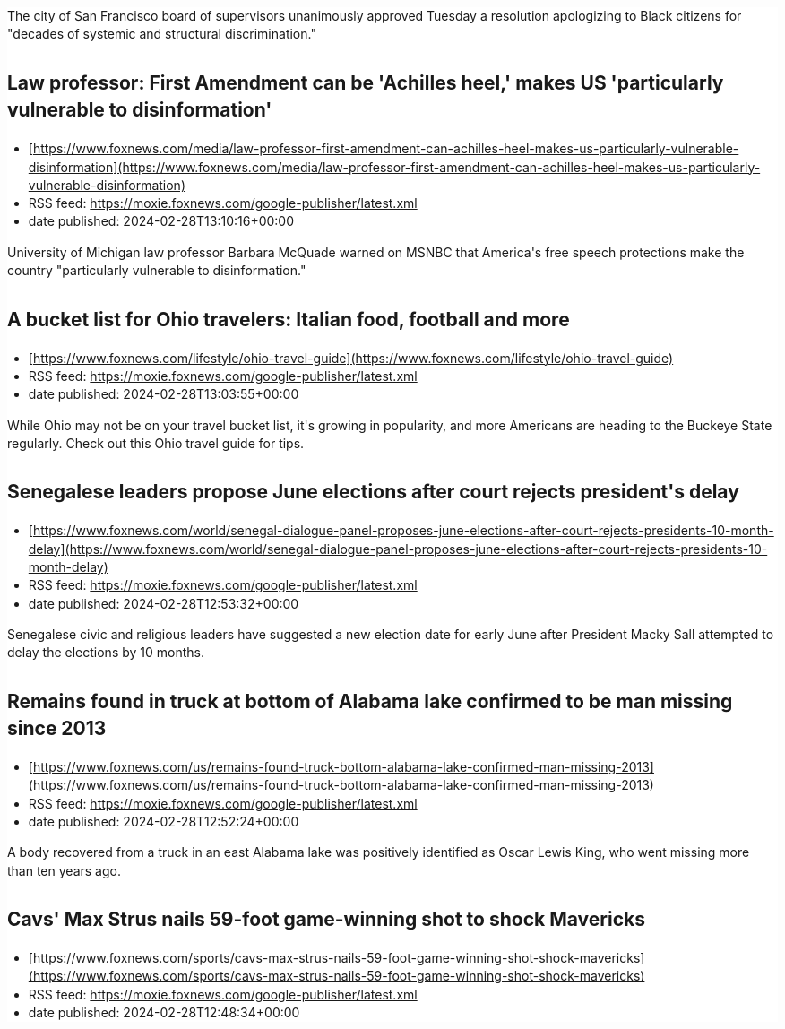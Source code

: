 The city of San Francisco board of supervisors unanimously approved Tuesday a resolution apologizing to Black citizens for &quot;decades of systemic and structural discrimination.&quot;

## Law professor: First Amendment can be 'Achilles heel,' makes US 'particularly vulnerable to disinformation'
 - [https://www.foxnews.com/media/law-professor-first-amendment-can-achilles-heel-makes-us-particularly-vulnerable-disinformation](https://www.foxnews.com/media/law-professor-first-amendment-can-achilles-heel-makes-us-particularly-vulnerable-disinformation)
 - RSS feed: https://moxie.foxnews.com/google-publisher/latest.xml
 - date published: 2024-02-28T13:10:16+00:00

University of Michigan law professor Barbara McQuade warned on MSNBC that America&apos;s free speech protections make the country &quot;particularly vulnerable to disinformation.&quot;

## A bucket list for Ohio travelers: Italian food, football and more
 - [https://www.foxnews.com/lifestyle/ohio-travel-guide](https://www.foxnews.com/lifestyle/ohio-travel-guide)
 - RSS feed: https://moxie.foxnews.com/google-publisher/latest.xml
 - date published: 2024-02-28T13:03:55+00:00

While Ohio may not be on your travel bucket list, it&apos;s growing in popularity, and more Americans are heading to the Buckeye State regularly. Check out this Ohio travel guide for tips.

## Senegalese leaders propose June elections after court rejects president's delay
 - [https://www.foxnews.com/world/senegal-dialogue-panel-proposes-june-elections-after-court-rejects-presidents-10-month-delay](https://www.foxnews.com/world/senegal-dialogue-panel-proposes-june-elections-after-court-rejects-presidents-10-month-delay)
 - RSS feed: https://moxie.foxnews.com/google-publisher/latest.xml
 - date published: 2024-02-28T12:53:32+00:00

Senegalese civic and religious leaders have suggested a new election date for early June after President Macky Sall attempted to delay the elections by 10 months.

## Remains found in truck at bottom of Alabama lake confirmed to be man missing since 2013
 - [https://www.foxnews.com/us/remains-found-truck-bottom-alabama-lake-confirmed-man-missing-2013](https://www.foxnews.com/us/remains-found-truck-bottom-alabama-lake-confirmed-man-missing-2013)
 - RSS feed: https://moxie.foxnews.com/google-publisher/latest.xml
 - date published: 2024-02-28T12:52:24+00:00

A body recovered from a truck in an east Alabama lake was positively identified as Oscar Lewis King, who went missing more than ten years ago.

## Cavs' Max Strus nails 59-foot game-winning shot to shock Mavericks
 - [https://www.foxnews.com/sports/cavs-max-strus-nails-59-foot-game-winning-shot-shock-mavericks](https://www.foxnews.com/sports/cavs-max-strus-nails-59-foot-game-winning-shot-shock-mavericks)
 - RSS feed: https://moxie.foxnews.com/google-publisher/latest.xml
 - date published: 2024-02-28T12:48:34+00:00
